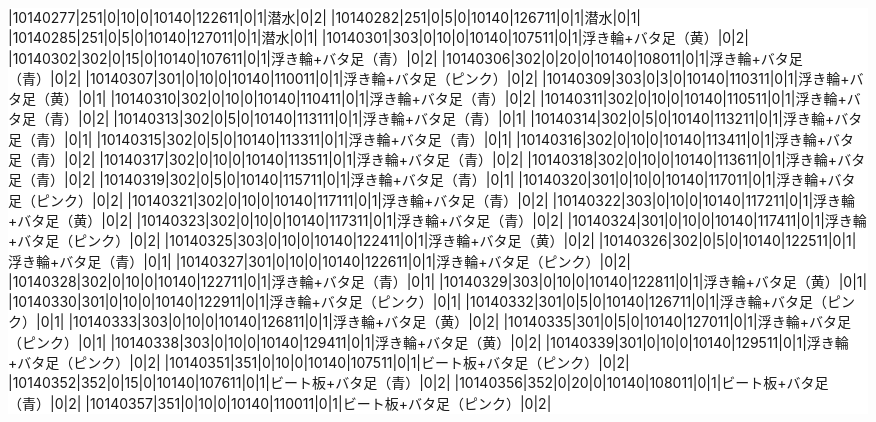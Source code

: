 |10140277|251|0|10|0|10140|122611|0|1|潜水|0|2|
|10140282|251|0|5|0|10140|126711|0|1|潜水|0|1|
|10140285|251|0|5|0|10140|127011|0|1|潜水|0|1|
|10140301|303|0|10|0|10140|107511|0|1|浮き輪+バタ足（黄）|0|2|
|10140302|302|0|15|0|10140|107611|0|1|浮き輪+バタ足（青）|0|2|
|10140306|302|0|20|0|10140|108011|0|1|浮き輪+バタ足（青）|0|2|
|10140307|301|0|10|0|10140|110011|0|1|浮き輪+バタ足（ピンク）|0|2|
|10140309|303|0|3|0|10140|110311|0|1|浮き輪+バタ足（黄）|0|1|
|10140310|302|0|10|0|10140|110411|0|1|浮き輪+バタ足（青）|0|2|
|10140311|302|0|10|0|10140|110511|0|1|浮き輪+バタ足（青）|0|2|
|10140313|302|0|5|0|10140|113111|0|1|浮き輪+バタ足（青）|0|1|
|10140314|302|0|5|0|10140|113211|0|1|浮き輪+バタ足（青）|0|1|
|10140315|302|0|5|0|10140|113311|0|1|浮き輪+バタ足（青）|0|1|
|10140316|302|0|10|0|10140|113411|0|1|浮き輪+バタ足（青）|0|2|
|10140317|302|0|10|0|10140|113511|0|1|浮き輪+バタ足（青）|0|2|
|10140318|302|0|10|0|10140|113611|0|1|浮き輪+バタ足（青）|0|2|
|10140319|302|0|5|0|10140|115711|0|1|浮き輪+バタ足（青）|0|1|
|10140320|301|0|10|0|10140|117011|0|1|浮き輪+バタ足（ピンク）|0|2|
|10140321|302|0|10|0|10140|117111|0|1|浮き輪+バタ足（青）|0|2|
|10140322|303|0|10|0|10140|117211|0|1|浮き輪+バタ足（黄）|0|2|
|10140323|302|0|10|0|10140|117311|0|1|浮き輪+バタ足（青）|0|2|
|10140324|301|0|10|0|10140|117411|0|1|浮き輪+バタ足（ピンク）|0|2|
|10140325|303|0|10|0|10140|122411|0|1|浮き輪+バタ足（黄）|0|2|
|10140326|302|0|5|0|10140|122511|0|1|浮き輪+バタ足（青）|0|1|
|10140327|301|0|10|0|10140|122611|0|1|浮き輪+バタ足（ピンク）|0|2|
|10140328|302|0|10|0|10140|122711|0|1|浮き輪+バタ足（青）|0|1|
|10140329|303|0|10|0|10140|122811|0|1|浮き輪+バタ足（黄）|0|1|
|10140330|301|0|10|0|10140|122911|0|1|浮き輪+バタ足（ピンク）|0|1|
|10140332|301|0|5|0|10140|126711|0|1|浮き輪+バタ足（ピンク）|0|1|
|10140333|303|0|10|0|10140|126811|0|1|浮き輪+バタ足（黄）|0|2|
|10140335|301|0|5|0|10140|127011|0|1|浮き輪+バタ足（ピンク）|0|1|
|10140338|303|0|10|0|10140|129411|0|1|浮き輪+バタ足（黄）|0|2|
|10140339|301|0|10|0|10140|129511|0|1|浮き輪+バタ足（ピンク）|0|2|
|10140351|351|0|10|0|10140|107511|0|1|ビート板+バタ足（ピンク）|0|2|
|10140352|352|0|15|0|10140|107611|0|1|ビート板+バタ足（青）|0|2|
|10140356|352|0|20|0|10140|108011|0|1|ビート板+バタ足（青）|0|2|
|10140357|351|0|10|0|10140|110011|0|1|ビート板+バタ足（ピンク）|0|2|
